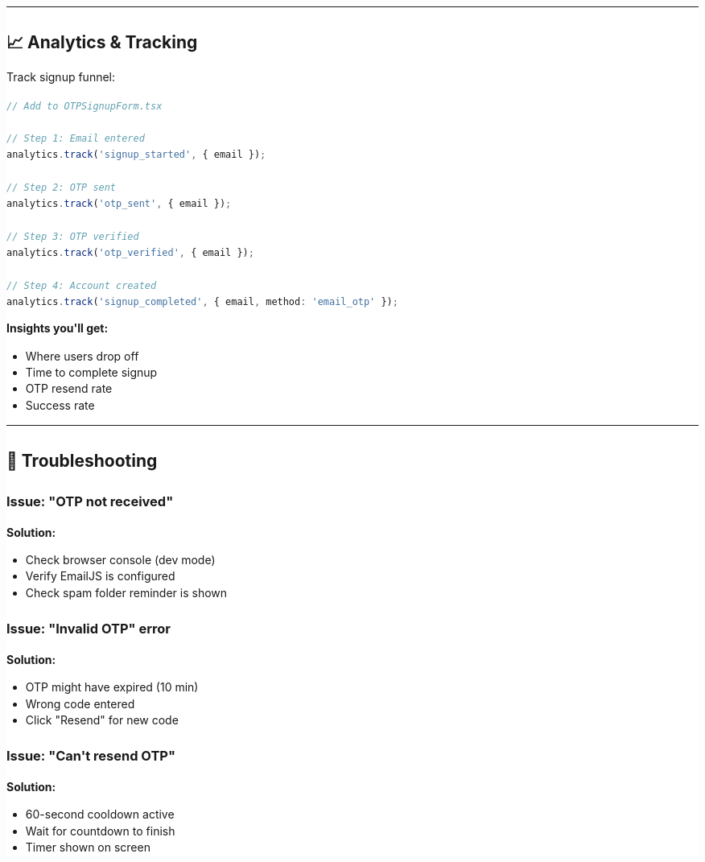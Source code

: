 ```typescript
```

---

## 📈 **Analytics & Tracking**

Track signup funnel:
```typescript
// Add to OTPSignupForm.tsx

// Step 1: Email entered
analytics.track('signup_started', { email });

// Step 2: OTP sent
analytics.track('otp_sent', { email });

// Step 3: OTP verified
analytics.track('otp_verified', { email });

// Step 4: Account created
analytics.track('signup_completed', { email, method: 'email_otp' });
```

**Insights you'll get:**
- Where users drop off
- Time to complete signup
- OTP resend rate
- Success rate

---

## 🚨 **Troubleshooting**

### **Issue: "OTP not received"**
**Solution:**
- Check browser console (dev mode)
- Verify EmailJS is configured
- Check spam folder reminder is shown

### **Issue: "Invalid OTP" error**
**Solution:**
- OTP might have expired (10 min)
- Wrong code entered
- Click "Resend" for new code

### **Issue: "Can't resend OTP"**
**Solution:**
- 60-second cooldown active
- Wait for countdown to finish
- Timer shown on screen
